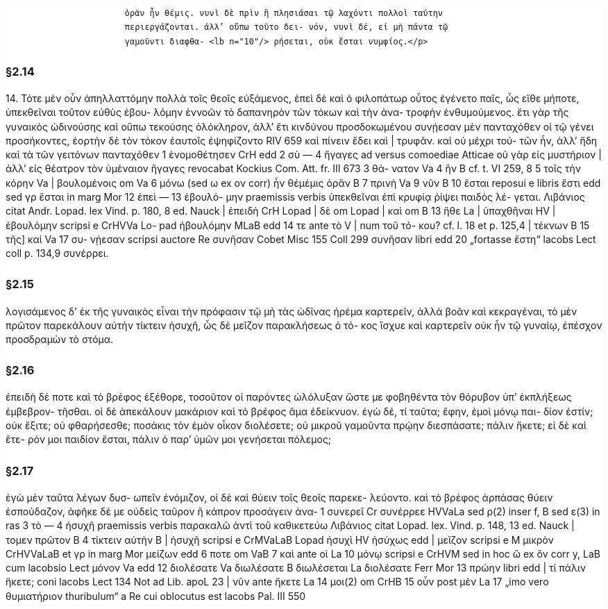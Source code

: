                             ὁρᾶν ἦν θέμις. νυνὶ δὲ πρὶν ἢ πλησιάσαι τῷ λαχόντι πολλοὶ ταύτην
                            περιεργάζονται. ἀλλ’ οὔπω τοῦτο δει- νόν, νυνὶ δέ, εἰ μὴ πάντα τῷ
                            γαμοῦντι διαφθα- <lb n="10"/> ρήσεται, οὐκ ἔσται νυμφίος.</p>  

### §2.14  

<p>14. Τότε μὲν οὖν ἀπηλλαττόμην πολλὰ τοῖς θεοῖς εὐξάμενος, ἐπεὶ δὲ καὶ ὁ
                            φιλοπάτωρ οὗτος ἐγένετο παῖς, ὧς εἴθε μήποτε, ὑπεκθεῖναι τοῦτον εὐθὺς
                            ἐβου- λόμην ἐννοῶν τὸ δαπανηρὸν τῶν τόκων καὶ τὴν ἀνα- <lb n="15"/>
                            τροφὴν ἐνθυμούμενος. ἔτι γὰρ τῆς γυναικὸς ὠδινούσης καὶ οὔπω τεκούσης
                            ὁλόκληρον, ἀλλ’ ἔτι κινδύνου προσδοκωμένου συνῄεσαν μὲν πανταχόθεν οἱ τῷ
                            γένει προσήκοντες, ἑορτὴν δὲ τὸν τόκον ἑαυτοῖς ἐψηφίζοντο <note type="marginal">RIV 659</note> καὶ πίνειν ἔδει καὶ | τρυφᾶν. καὶ οὐ
                            μέχρι τού- <lb n="20"/> τῶν ἦν, ἀλλ’ ἤδη καὶ τὰ τῶν γειτόνων πανταχόθεν
                                <note type="footnote">1 ἐνομοθέτησεν CrH edd 2 σὺ — 4 ἤγαγες ad
                                versus comoediae Atticae οὐ γὰρ εἰς μυστήριον | ἀλλ’ εἰς θέατρον τὸν
                                ὑμέναιον ἤγαγες revocabat Kockius Com. Att. fr. III 673 3 θά- νατον
                                Va 4 ἢν B cf. t. VI 259, 8 5 τοῖς τὴν κόρην Va | βουλομένοις om Va 6
                                μόνω (sed ω ex ον corr) ἦν θέμέμις ὁρᾶν B 7 πρινὴ Va 9 νῦν B 10
                                ἔσται reposui e libris ἔστι edd sed γρ ἔσται in marg Mor 12 ἐπεὶ —
                                13 ἐβουλό- μην praemissis verbis ὑπεκθεῖναι ἐπὶ κρυφίᾳ ῥίψει παιδὸς
                                λέ- γεται. Λιβάνιος citat Andr. Lopad. lex Vind. p. 180, 8 ed.
                                Nauck | ἐπειδὴ CrH Lopad | δὲ om Lopad | καὶ om B 13 ἥθε La |
                                ὑπαχθῆναι HV | ἐβουλόμην scripsi e CrHVVa Lo- pad ἠβουλόμην MLaB edd
                                14 τε ante τὸ V | num τοῦ τό- κου? cf. l. 18 et p. 125,4 | τέκνων B
                                15 τῆς] καὶ Va 17 συ- νῄεσαν scripsi auctore Re συνῆσαν Cobet Misc
                                155 Coll 299 συνῆσαν libri edd 20 „fortasse ἔστη“ lacobs Lect coll
                                p. 134,9</note>
                            <pb n="125"/> συνέρρει.</p>  

### §2.15  

<p>λογισάμενος δ’ ἐκ τῆς γυναικὸς εἶναι τὴν πρόφασιν τῷ μὴ τὰς ὠδῖνας ἠρέμα
                            καρτερεῖν, ἀλλὰ βοᾶν καὶ κεκραγέναι, τὸ μὲν πρῶτον παρεκάλουν αὐτὴν
                            τίκτειν ἡσυχῆ, ὧς δὲ μεῖζον παρακλήσεως ὁ τό- κος ἴσχυε καὶ καρτερεῖν
                            οὐκ ἦν τῷ γυναίῳ, ἐπέσχον <lb n="5"/> προσδραμὼν τὸ στόμα.</p>  

### §2.16  

<p>ἐπειδὴ δέ ποτε καὶ τὸ βρέφος ἐξέθορε, τοσοῦτον οἱ παρόντες ὠλόλυξαν ὥστε
                            με φοβηθέντα τὸν θόρυβον ὑπ’ ἐκπλήξεως ἐμβεβρον- τῆσθαι. οἱ δὲ
                            ἀπεκάλουν μακάριον καὶ τὸ βρέφος ἄμα ἐδείκνυον. ἐγὼ δέ, τί ταῦτα; ἔφην,
                            ἐμοὶ μόνῳ παι- <lb n="10"/> δίον ἐστίν; οὐκ ἔξιτε; οὐ φθαρήσεσθε;
                            ποσάκις τὸν ἐμὸν οἶκον διολέσετε; οὐ μικροῦ γαμοῦντα πρῴην διεσπάσατε;
                            πάλιν ἥκετε; εἰ δὲ καὶ ἕτε- ρόν μοι παιδίον ἔσται, πάλιν ὁ παρ’ ὑμῶν μοι
                            γενήσεται πόλεμος;</p>  

### §2.17  

<p>ἐγὼ μὲν ταῦτα λέγων δυσ- <lb n="15"/> ωπεῖν ἐνόμιζον, οἱ δὲ καὶ θύειν
                            τοῖς θεοῖς παρεκε- λεύοντο. καὶ τὸ βρέφος ἁρπάσας θύειν ἐσπούδαζον,
                            ἀφῆκε δέ με οὐδεὶς ταῦρον ἢ κάπρον προσάγειν ἀνα- <note type="footnote">1 συνερεῖ Cr συνέρρεε HVVaLa sed ρ(2) inser f, Β sed ε(3) in ras 3
                                τὸ — 4 ἡσυχῆ praemissis verbis παρακαλῶ ἀντὶ τοῦ καθικετεύω Λιβάνιος
                                citat Lopad. lex. Vind. p. 148, 13 ed. Nauck | τομεν πρῶτον Β 4
                                τίκτειν αὐτὴν Β | ἡσυχῆ scripsi e CrMVaLaB Lopad ἠσυχὶ HV ἡσύχως edd
                                | μεῖζον scripsi e M μικρὸν CrHVVaLaB et γρ in marg Mor μείζων edd 6
                                ποτε om VaB 7 καὶ ante οἱ La 10 μόνῳ scripsi e CrHVM sed in hoc ὢ ex
                                ὂν corr y, LaB cum lacobsio Lect μόνον Va edd 12 διολέσατε Va
                                διωλέσατε B διωλέσεται La διολέσατε Ferr Mor 13 πρώην libri edd | τί
                                πάλιν ἥκετε; coni lacobs Lect 134 Not ad Lib. apoL 23 | νῦν ante
                                ἥκετε La</note>
                            <note type="footnote">14 μοι(2) om CrHB 15 οὖν post μὲν La 17 „imo vero
                                θυμιατήριον thuribulum“ a Re cui oblocutus est lacobs Pal. III 550